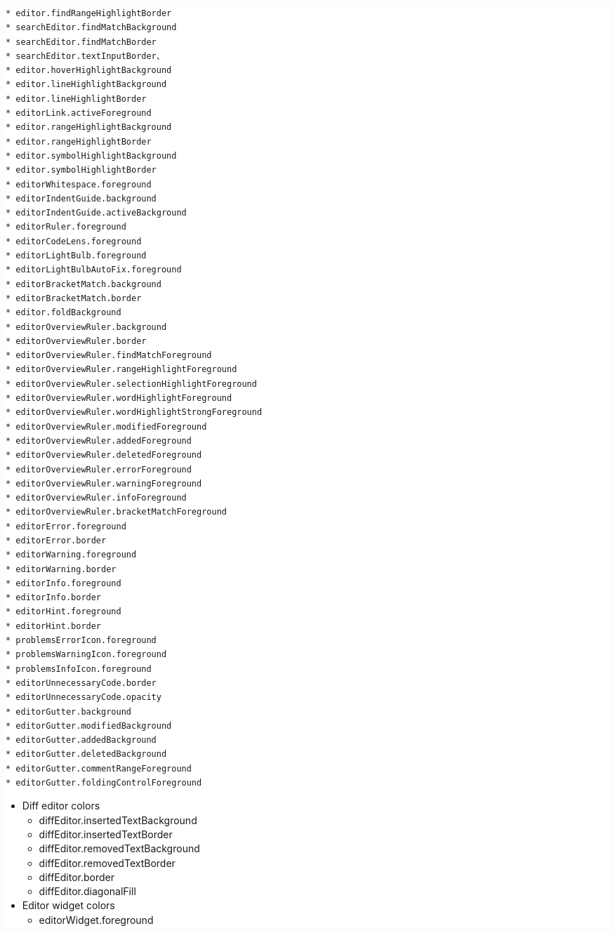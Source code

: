     * editor.findRangeHighlightBorder
    * searchEditor.findMatchBackground
    * searchEditor.findMatchBorder
    * searchEditor.textInputBorder、
    * editor.hoverHighlightBackground
    * editor.lineHighlightBackground
    * editor.lineHighlightBorder
    * editorLink.activeForeground
    * editor.rangeHighlightBackground
    * editor.rangeHighlightBorder
    * editor.symbolHighlightBackground
    * editor.symbolHighlightBorder
    * editorWhitespace.foreground
    * editorIndentGuide.background
    * editorIndentGuide.activeBackground
    * editorRuler.foreground
    * editorCodeLens.foreground
    * editorLightBulb.foreground
    * editorLightBulbAutoFix.foreground
    * editorBracketMatch.background
    * editorBracketMatch.border
    * editor.foldBackground
    * editorOverviewRuler.background
    * editorOverviewRuler.border
    * editorOverviewRuler.findMatchForeground
    * editorOverviewRuler.rangeHighlightForeground
    * editorOverviewRuler.selectionHighlightForeground
    * editorOverviewRuler.wordHighlightForeground
    * editorOverviewRuler.wordHighlightStrongForeground
    * editorOverviewRuler.modifiedForeground
    * editorOverviewRuler.addedForeground
    * editorOverviewRuler.deletedForeground
    * editorOverviewRuler.errorForeground
    * editorOverviewRuler.warningForeground
    * editorOverviewRuler.infoForeground
    * editorOverviewRuler.bracketMatchForeground
    * editorError.foreground
    * editorError.border
    * editorWarning.foreground
    * editorWarning.border
    * editorInfo.foreground
    * editorInfo.border
    * editorHint.foreground
    * editorHint.border
    * problemsErrorIcon.foreground
    * problemsWarningIcon.foreground
    * problemsInfoIcon.foreground
    * editorUnnecessaryCode.border
    * editorUnnecessaryCode.opacity
    * editorGutter.background
    * editorGutter.modifiedBackground
    * editorGutter.addedBackground
    * editorGutter.deletedBackground
    * editorGutter.commentRangeForeground
    * editorGutter.foldingControlForeground
* Diff editor colors
    * diffEditor.insertedTextBackground
    * diffEditor.insertedTextBorder
    * diffEditor.removedTextBackground
    * diffEditor.removedTextBorder
    * diffEditor.border
    * diffEditor.diagonalFill
* Editor widget colors
    * editorWidget.foreground
